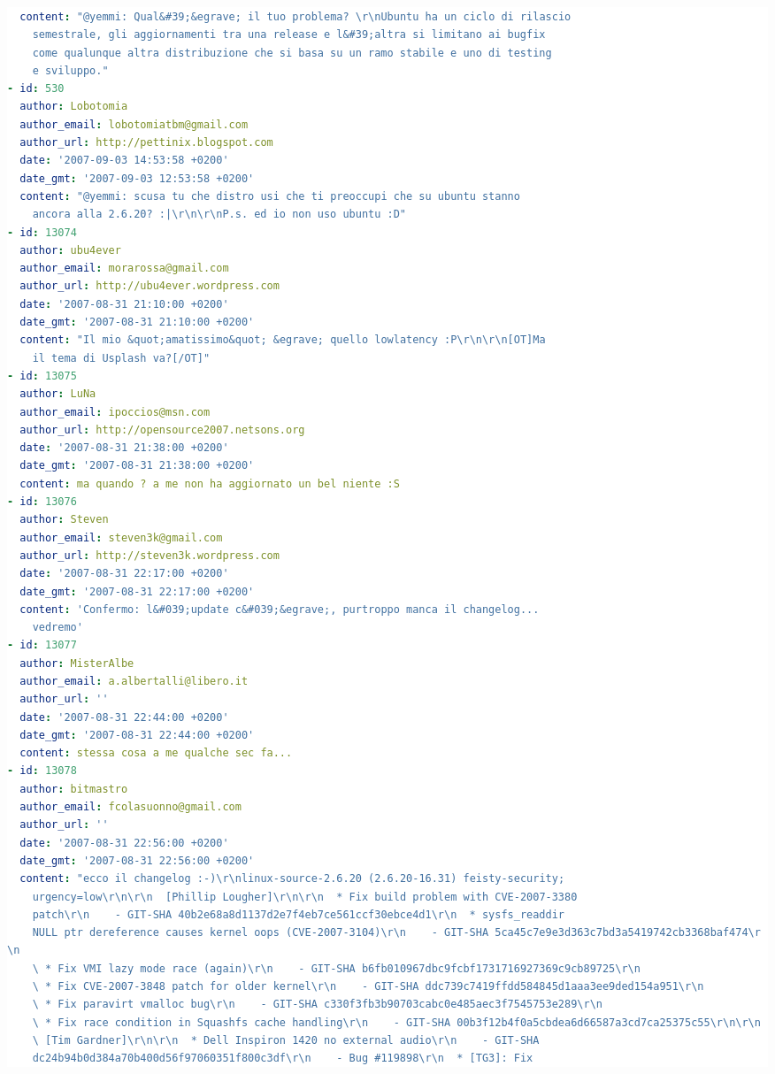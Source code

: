 ```yaml
  content: "@yemmi: Qual&#39;&egrave; il tuo problema? \r\nUbuntu ha un ciclo di rilascio
    semestrale, gli aggiornamenti tra una release e l&#39;altra si limitano ai bugfix
    come qualunque altra distribuzione che si basa su un ramo stabile e uno di testing
    e sviluppo."
- id: 530
  author: Lobotomia
  author_email: lobotomiatbm@gmail.com
  author_url: http://pettinix.blogspot.com
  date: '2007-09-03 14:53:58 +0200'
  date_gmt: '2007-09-03 12:53:58 +0200'
  content: "@yemmi: scusa tu che distro usi che ti preoccupi che su ubuntu stanno
    ancora alla 2.6.20? :|\r\n\r\nP.s. ed io non uso ubuntu :D"
- id: 13074
  author: ubu4ever
  author_email: morarossa@gmail.com
  author_url: http://ubu4ever.wordpress.com
  date: '2007-08-31 21:10:00 +0200'
  date_gmt: '2007-08-31 21:10:00 +0200'
  content: "Il mio &quot;amatissimo&quot; &egrave; quello lowlatency :P\r\n\r\n[OT]Ma
    il tema di Usplash va?[/OT]"
- id: 13075
  author: LuNa
  author_email: ipoccios@msn.com
  author_url: http://opensource2007.netsons.org
  date: '2007-08-31 21:38:00 +0200'
  date_gmt: '2007-08-31 21:38:00 +0200'
  content: ma quando ? a me non ha aggiornato un bel niente :S
- id: 13076
  author: Steven
  author_email: steven3k@gmail.com
  author_url: http://steven3k.wordpress.com
  date: '2007-08-31 22:17:00 +0200'
  date_gmt: '2007-08-31 22:17:00 +0200'
  content: 'Confermo: l&#039;update c&#039;&egrave;, purtroppo manca il changelog...
    vedremo'
- id: 13077
  author: MisterAlbe
  author_email: a.albertalli@libero.it
  author_url: ''
  date: '2007-08-31 22:44:00 +0200'
  date_gmt: '2007-08-31 22:44:00 +0200'
  content: stessa cosa a me qualche sec fa...
- id: 13078
  author: bitmastro
  author_email: fcolasuonno@gmail.com
  author_url: ''
  date: '2007-08-31 22:56:00 +0200'
  date_gmt: '2007-08-31 22:56:00 +0200'
  content: "ecco il changelog :-)\r\nlinux-source-2.6.20 (2.6.20-16.31) feisty-security;
    urgency=low\r\n\r\n  [Phillip Lougher]\r\n\r\n  * Fix build problem with CVE-2007-3380
    patch\r\n    - GIT-SHA 40b2e68a8d1137d2e7f4eb7ce561ccf30ebce4d1\r\n  * sysfs_readdir
    NULL ptr dereference causes kernel oops (CVE-2007-3104)\r\n    - GIT-SHA 5ca45c7e9e3d363c7bd3a5419742cb3368baf474\r\n
    \ * Fix VMI lazy mode race (again)\r\n    - GIT-SHA b6fb010967dbc9fcbf1731716927369c9cb89725\r\n
    \ * Fix CVE-2007-3848 patch for older kernel\r\n    - GIT-SHA ddc739c7419ffdd584845d1aaa3ee9ded154a951\r\n
    \ * Fix paravirt vmalloc bug\r\n    - GIT-SHA c330f3fb3b90703cabc0e485aec3f7545753e289\r\n
    \ * Fix race condition in Squashfs cache handling\r\n    - GIT-SHA 00b3f12b4f0a5cbdea6d66587a3cd7ca25375c55\r\n\r\n
    \ [Tim Gardner]\r\n\r\n  * Dell Inspiron 1420 no external audio\r\n    - GIT-SHA
    dc24b94b0d384a70b400d56f97060351f800c3df\r\n    - Bug #119898\r\n  * [TG3]: Fix
```